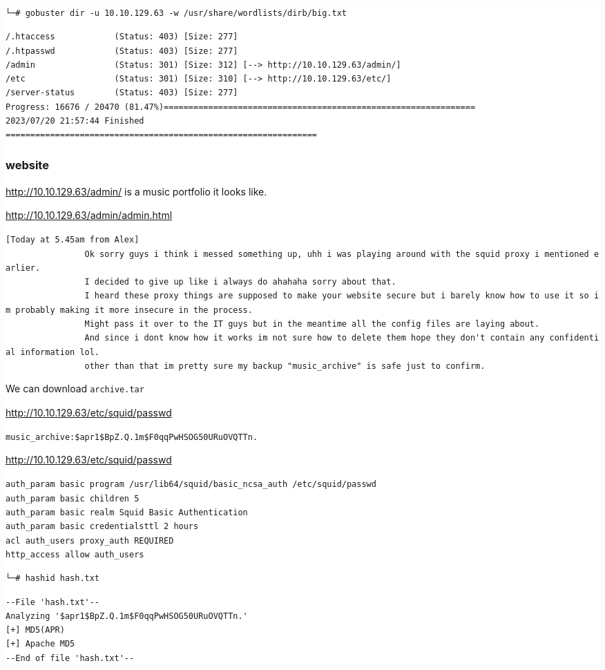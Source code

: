 `└─# gobuster dir -u 10.10.129.63 -w /usr/share/wordlists/dirb/big.txt `

```
/.htaccess            (Status: 403) [Size: 277]
/.htpasswd            (Status: 403) [Size: 277]
/admin                (Status: 301) [Size: 312] [--> http://10.10.129.63/admin/]
/etc                  (Status: 301) [Size: 310] [--> http://10.10.129.63/etc/]
/server-status        (Status: 403) [Size: 277]
Progress: 16676 / 20470 (81.47%)===============================================================
2023/07/20 21:57:44 Finished
===============================================================

```

### website

http://10.10.129.63/admin/ is a music portfolio it looks like.

http://10.10.129.63/admin/admin.html
```
[Today at 5.45am from Alex]
                Ok sorry guys i think i messed something up, uhh i was playing around with the squid proxy i mentioned earlier.
                I decided to give up like i always do ahahaha sorry about that.
                I heard these proxy things are supposed to make your website secure but i barely know how to use it so im probably making it more insecure in the process.
                Might pass it over to the IT guys but in the meantime all the config files are laying about.
                And since i dont know how it works im not sure how to delete them hope they don't contain any confidential information lol.
                other than that im pretty sure my backup "music_archive" is safe just to confirm.
```
We can download `archive.tar`


http://10.10.129.63/etc/squid/passwd

```
music_archive:$apr1$BpZ.Q.1m$F0qqPwHSOG50URuOVQTTn.
```

http://10.10.129.63/etc/squid/passwd

```
auth_param basic program /usr/lib64/squid/basic_ncsa_auth /etc/squid/passwd
auth_param basic children 5
auth_param basic realm Squid Basic Authentication
auth_param basic credentialsttl 2 hours
acl auth_users proxy_auth REQUIRED
http_access allow auth_users
```

`└─# hashid hash.txt`

```
--File 'hash.txt'--
Analyzing '$apr1$BpZ.Q.1m$F0qqPwHSOG50URuOVQTTn.'
[+] MD5(APR) 
[+] Apache MD5 
--End of file 'hash.txt'--      
```
